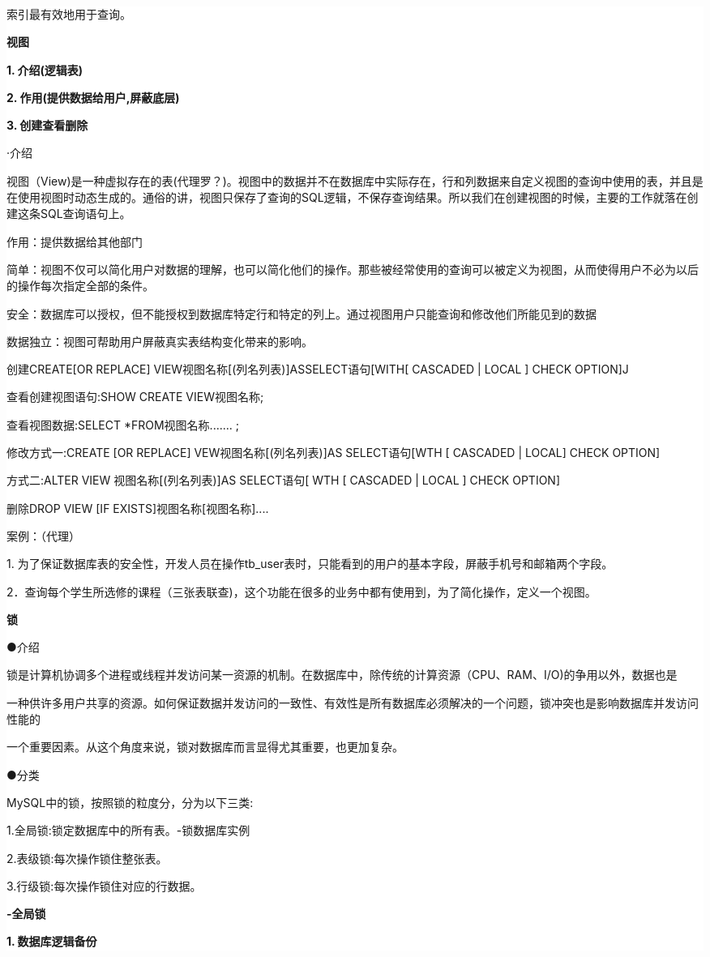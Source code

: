 <a name="xk0f-1698351177865"></a>索引最有效地用于查询。

<a name="6tgn-1698351177866"></a>**视图**

<a name="9jqw-1698936202186"></a>**1.  介绍(逻辑表)**

<a name="pgws-1698936204054"></a>**2.  作用(提供数据给用户,屏蔽底层)**

<a name="bmjn-1698936206457"></a>**3.  创建查看删除**

·介绍

视图（View)是一种虚拟存在的表(代理罗？)。视图中的数据并不在数据库中实际存在，行和列数据来自定义视图的查询中使用的表，并且是在使用视图时动态生成的。通俗的讲，视图只保存了查询的SQL逻辑，不保存查询结果。所以我们在创建视图的时候，主要的工作就落在创建这条SQL查询语句上。

作用：提供数据给其他部门

简单：视图不仅可以简化用户对数据的理解，也可以简化他们的操作。那些被经常使用的查询可以被定义为视图，从而使得用户不必为以后的操作每次指定全部的条件。

安全：数据库可以授权，但不能授权到数据库特定行和特定的列上。通过视图用户只能查询和修改他们所能见到的数据

数据独立：视图可帮助用户屏蔽真实表结构变化带来的影响。

创建CREATE[OR REPLACE] VIEW视图名称[(列名列表)]ASSELECT语句[WITH[ CASCADED | LOCAL ] CHECK OPTION]J

查看创建视图语句:SHOW CREATE VIEW视图名称;

查看视图数据:SELECT \*FROM视图名称....... ;

修改方式一:CREATE [OR REPLACE] VEW视图名称[(列名列表)]AS SELECT语句[WTH [ CASCADED | LOCAL] CHECK OPTION]

方式二:ALTER VIEW 视图名称[(列名列表)]AS SELECT语句[ WTH [ CASCADED | LOCAL ] CHECK OPTION]

删除DROP VIEW [IF EXISTS]视图名称[视图名称]....

案例：（代理）

1\. 为了保证数据库表的安全性，开发人员在操作tb\_user表时，只能看到的用户的基本字段，屏蔽手机号和邮箱两个字段。

<a name="vq4q-1698501711460"></a>2．查询每个学生所选修的课程（三张表联查)，这个功能在很多的业务中都有使用到，为了简化操作，定义一个视图。

<a name="aozc-1698501711461"></a>**锁**

●介绍

锁是计算机协调多个进程或线程并发访问某一资源的机制。在数据库中，除传统的计算资源（CPU、RAM、I/O)的争用以外，数据也是

一种供许多用户共享的资源。如何保证数据并发访问的一致性、有效性是所有数据库必须解决的一个问题，锁冲突也是影响数据库并发访问性能的

一个重要因素。从这个角度来说，锁对数据库而言显得尤其重要，也更加复杂。

●分类

MySQL中的锁，按照锁的粒度分，分为以下三类:

1\.全局锁:锁定数据库中的所有表。-锁数据库实例

2\.表级锁:每次操作锁住整张表。

<a name="nwub-1698630097401"></a>3.行级锁:每次操作锁住对应的行数据。

<a name="34q7-1698630097402"></a>**-全局锁**

<a name="9wq1-1698630617019"></a>**1.  数据库逻辑备份**
